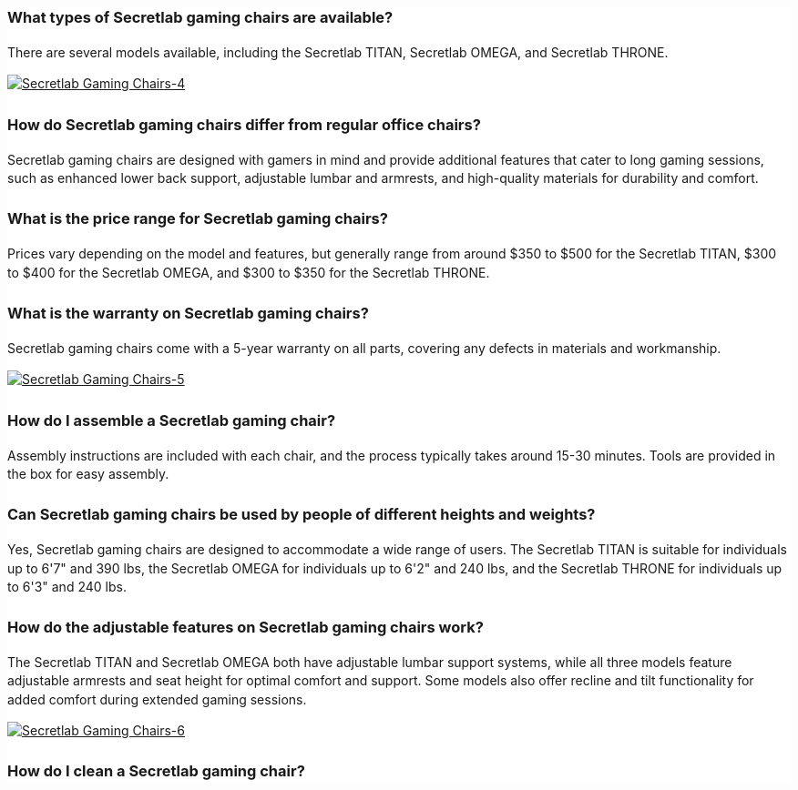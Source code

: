 
### What types of Secretlab gaming chairs are available?

There are several models available, including the Secretlab TITAN, Secretlab OMEGA, and Secretlab THRONE. 

<div><a href="https://serp.ly/@serpgames/amazon/secretlab-gaming-chairs?utm_source=serpgames&utm_medium=website&utm_campaign=serp.games&utm_content=secretlab-gaming-chairs&utm_term=secretlab-gaming-chairs-4"><img src="https://imagedelivery.net/vy2bglCGN6hEeWOnSe2c7A/Secretlab+Gaming+Chairs-4/w=720,h=540,fit=pad,background=black" alt="Secretlab Gaming Chairs-4"></a></div>


### How do Secretlab gaming chairs differ from regular office chairs?

Secretlab gaming chairs are designed with gamers in mind and provide additional features that cater to long gaming sessions, such as enhanced lower back support, adjustable lumbar and armrests, and high-quality materials for durability and comfort. 


### What is the price range for Secretlab gaming chairs?

Prices vary depending on the model and features, but generally range from around $350 to $500 for the Secretlab TITAN, $300 to $400 for the Secretlab OMEGA, and $300 to $350 for the Secretlab THRONE. 


### What is the warranty on Secretlab gaming chairs?

Secretlab gaming chairs come with a 5-year warranty on all parts, covering any defects in materials and workmanship. 

<div><a href="https://serp.ly/@serpgames/amazon/secretlab-gaming-chairs?utm_source=serpgames&utm_medium=website&utm_campaign=serp.games&utm_content=secretlab-gaming-chairs&utm_term=secretlab-gaming-chairs-5"><img src="https://imagedelivery.net/vy2bglCGN6hEeWOnSe2c7A/Secretlab+Gaming+Chairs-5/w=720,h=540,fit=pad,background=black" alt="Secretlab Gaming Chairs-5"></a></div>


### How do I assemble a Secretlab gaming chair?

Assembly instructions are included with each chair, and the process typically takes around 15-30 minutes. Tools are provided in the box for easy assembly. 


### Can Secretlab gaming chairs be used by people of different heights and weights?

Yes, Secretlab gaming chairs are designed to accommodate a wide range of users. The Secretlab TITAN is suitable for individuals up to 6'7" and 390 lbs, the Secretlab OMEGA for individuals up to 6'2" and 240 lbs, and the Secretlab THRONE for individuals up to 6'3" and 240 lbs. 


### How do the adjustable features on Secretlab gaming chairs work?

The Secretlab TITAN and Secretlab OMEGA both have adjustable lumbar support systems, while all three models feature adjustable armrests and seat height for optimal comfort and support. Some models also offer recline and tilt functionality for added comfort during extended gaming sessions. 

<div><a href="https://serp.ly/@serpgames/amazon/secretlab-gaming-chairs?utm_source=serpgames&utm_medium=website&utm_campaign=serp.games&utm_content=secretlab-gaming-chairs&utm_term=secretlab-gaming-chairs-6"><img src="https://imagedelivery.net/vy2bglCGN6hEeWOnSe2c7A/Secretlab+Gaming+Chairs-6/w=720,h=540,fit=pad,background=black" alt="Secretlab Gaming Chairs-6"></a></div>


### How do I clean a Secretlab gaming chair?
